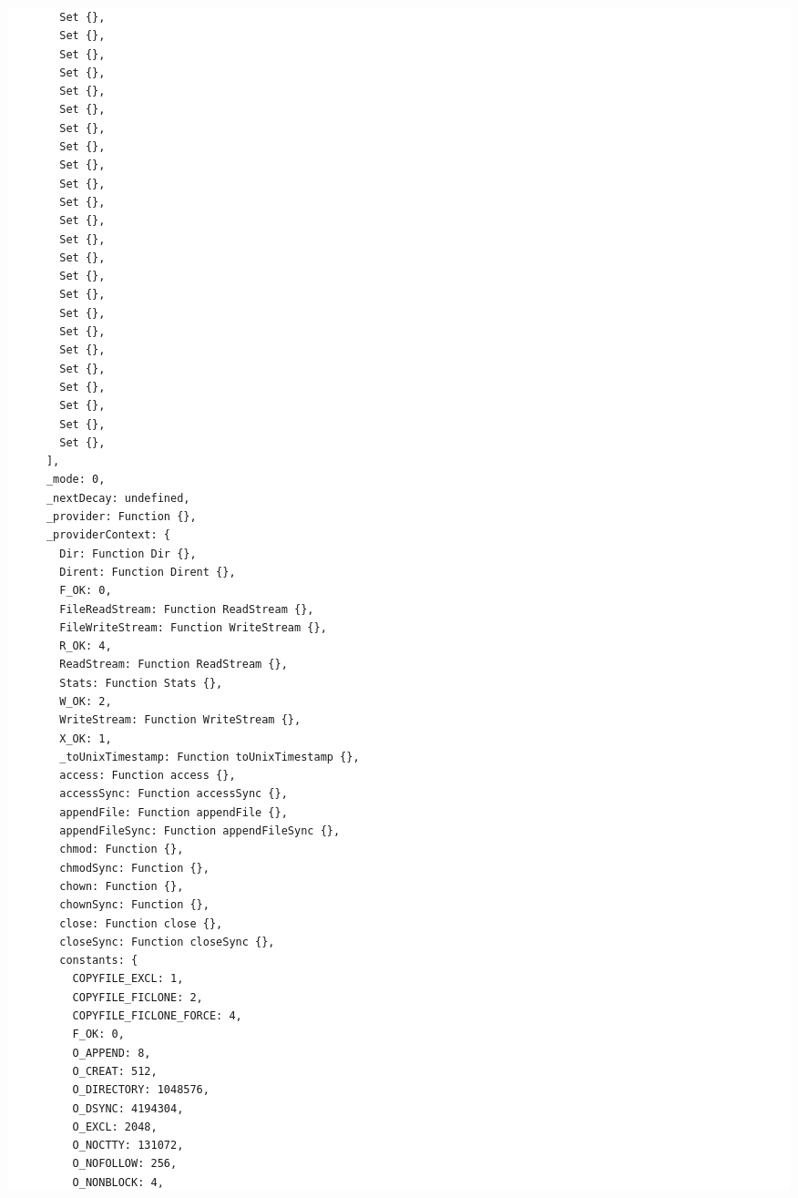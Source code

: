             Set {},
            Set {},
            Set {},
            Set {},
            Set {},
            Set {},
            Set {},
            Set {},
            Set {},
            Set {},
            Set {},
            Set {},
            Set {},
            Set {},
            Set {},
            Set {},
            Set {},
            Set {},
            Set {},
            Set {},
            Set {},
            Set {},
            Set {},
            Set {},
          ],
          _mode: 0,
          _nextDecay: undefined,
          _provider: Function {},
          _providerContext: {
            Dir: Function Dir {},
            Dirent: Function Dirent {},
            F_OK: 0,
            FileReadStream: Function ReadStream {},
            FileWriteStream: Function WriteStream {},
            R_OK: 4,
            ReadStream: Function ReadStream {},
            Stats: Function Stats {},
            W_OK: 2,
            WriteStream: Function WriteStream {},
            X_OK: 1,
            _toUnixTimestamp: Function toUnixTimestamp {},
            access: Function access {},
            accessSync: Function accessSync {},
            appendFile: Function appendFile {},
            appendFileSync: Function appendFileSync {},
            chmod: Function {},
            chmodSync: Function {},
            chown: Function {},
            chownSync: Function {},
            close: Function close {},
            closeSync: Function closeSync {},
            constants: {
              COPYFILE_EXCL: 1,
              COPYFILE_FICLONE: 2,
              COPYFILE_FICLONE_FORCE: 4,
              F_OK: 0,
              O_APPEND: 8,
              O_CREAT: 512,
              O_DIRECTORY: 1048576,
              O_DSYNC: 4194304,
              O_EXCL: 2048,
              O_NOCTTY: 131072,
              O_NOFOLLOW: 256,
              O_NONBLOCK: 4,